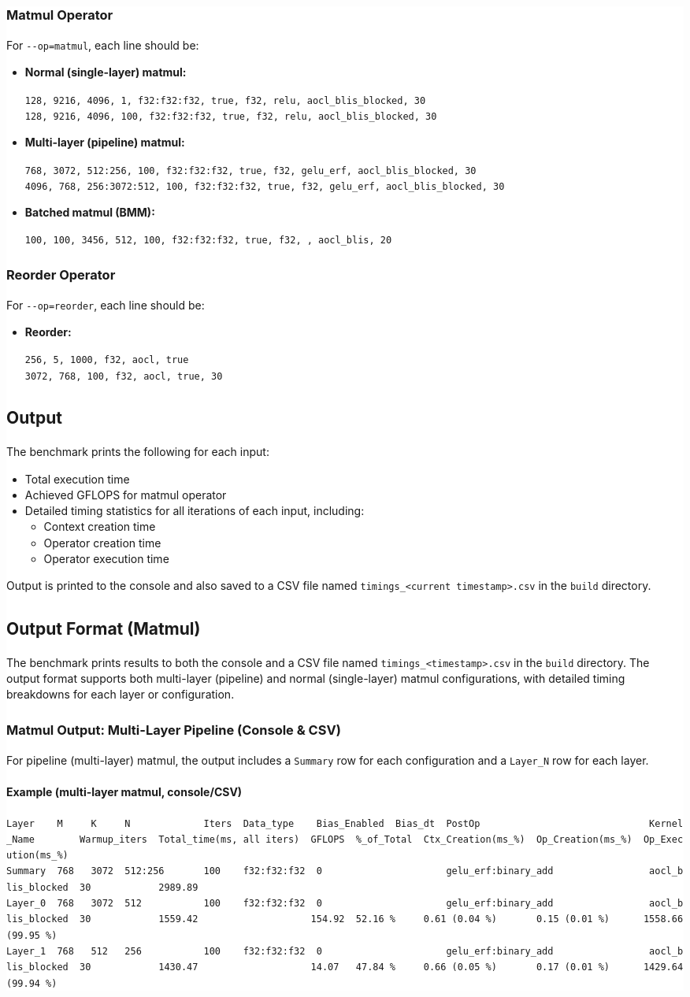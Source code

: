 ### Matmul Operator
For `--op=matmul`, each line should be:

- **Normal (single-layer) matmul:**
  ```
  128, 9216, 4096, 1, f32:f32:f32, true, f32, relu, aocl_blis_blocked, 30
  128, 9216, 4096, 100, f32:f32:f32, true, f32, relu, aocl_blis_blocked, 30
  ```

- **Multi-layer (pipeline) matmul:**
  ```
  768, 3072, 512:256, 100, f32:f32:f32, true, f32, gelu_erf, aocl_blis_blocked, 30
  4096, 768, 256:3072:512, 100, f32:f32:f32, true, f32, gelu_erf, aocl_blis_blocked, 30
  ```

- **Batched matmul (BMM):**
  ```
  100, 100, 3456, 512, 100, f32:f32:f32, true, f32, , aocl_blis, 20
  ```

### Reorder Operator
For `--op=reorder`, each line should be:

- **Reorder:**
  ```
  256, 5, 1000, f32, aocl, true
  3072, 768, 100, f32, aocl, true, 30
  ```

## Output

The benchmark prints the following for each input:
- Total execution time
- Achieved GFLOPS for matmul operator
- Detailed timing statistics for all iterations of each input, including:
  - Context creation time
  - Operator creation time
  - Operator execution time

Output is printed to the console and also saved to a CSV file named `timings_<current timestamp>.csv` in the `build` directory.

## Output Format (Matmul)

The benchmark prints results to both the console and a CSV file named `timings_<timestamp>.csv` in the `build` directory. The output format supports both multi-layer (pipeline) and normal (single-layer) matmul configurations, with detailed timing breakdowns for each layer or configuration.

### Matmul Output: Multi-Layer Pipeline (Console & CSV)

For pipeline (multi-layer) matmul, the output includes a `Summary` row for each configuration and a `Layer_N` row for each layer.
#### Example (multi-layer matmul, console/CSV)
```
Layer    M     K     N             Iters  Data_type    Bias_Enabled  Bias_dt  PostOp                              Kernel_Name        Warmup_iters  Total_time(ms, all iters)  GFLOPS  %_of_Total  Ctx_Creation(ms_%)  Op_Creation(ms_%)  Op_Execution(ms_%)  
Summary  768   3072  512:256       100    f32:f32:f32  0                      gelu_erf:binary_add                 aocl_blis_blocked  30            2989.89                                                                                                   
Layer_0  768   3072  512           100    f32:f32:f32  0                      gelu_erf:binary_add                 aocl_blis_blocked  30            1559.42                    154.92  52.16 %     0.61 (0.04 %)       0.15 (0.01 %)      1558.66 (99.95 %)   
Layer_1  768   512   256           100    f32:f32:f32  0                      gelu_erf:binary_add                 aocl_blis_blocked  30            1430.47                    14.07   47.84 %     0.66 (0.05 %)       0.17 (0.01 %)      1429.64 (99.94 %)
```